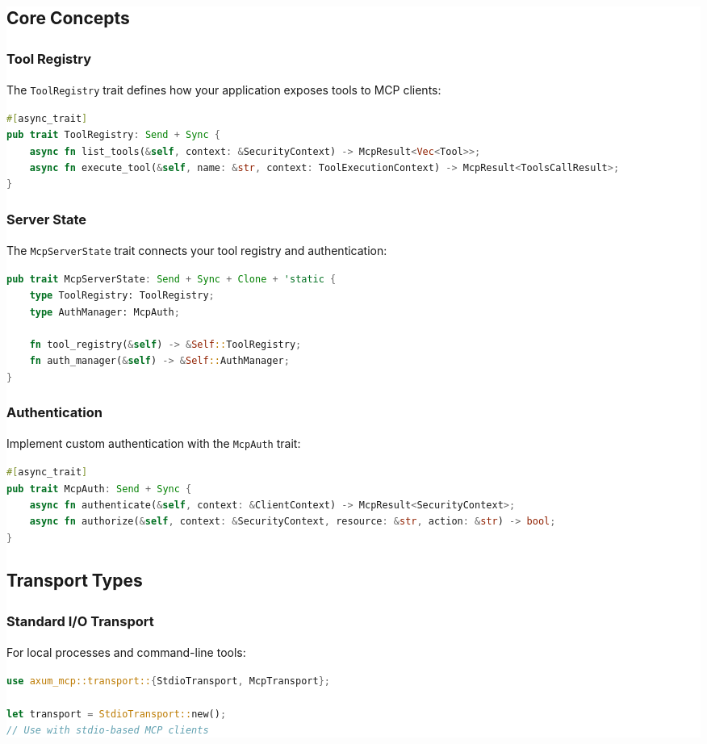 ```json
```

## Core Concepts

### Tool Registry

The `ToolRegistry` trait defines how your application exposes tools to MCP clients:

```rust
#[async_trait]
pub trait ToolRegistry: Send + Sync {
    async fn list_tools(&self, context: &SecurityContext) -> McpResult<Vec<Tool>>;
    async fn execute_tool(&self, name: &str, context: ToolExecutionContext) -> McpResult<ToolsCallResult>;
}
```

### Server State

The `McpServerState` trait connects your tool registry and authentication:

```rust
pub trait McpServerState: Send + Sync + Clone + 'static {
    type ToolRegistry: ToolRegistry;
    type AuthManager: McpAuth;
    
    fn tool_registry(&self) -> &Self::ToolRegistry;
    fn auth_manager(&self) -> &Self::AuthManager;
}
```

### Authentication

Implement custom authentication with the `McpAuth` trait:

```rust
#[async_trait]
pub trait McpAuth: Send + Sync {
    async fn authenticate(&self, context: &ClientContext) -> McpResult<SecurityContext>;
    async fn authorize(&self, context: &SecurityContext, resource: &str, action: &str) -> bool;
}
```

## Transport Types

### Standard I/O Transport

For local processes and command-line tools:

```rust
use axum_mcp::transport::{StdioTransport, McpTransport};

let transport = StdioTransport::new();
// Use with stdio-based MCP clients
```
